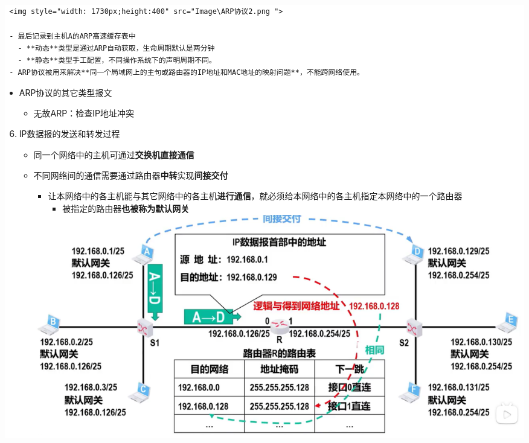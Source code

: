      <img style="width: 1730px;height:400" src="Image\ARP协议2.png ">

     - 最后记录到主机A的ARP高速缓存表中
       - **动态**类型是通过ARP自动获取，生命周期默认是两分钟
       - **静态**类型手工配置，不同操作系统下的声明周期不同。
     - ARP协议被用来解决**同一个局域网上的主句或路由器的IP地址和MAC地址的映射问题**，不能跨网络使用。

   - ARP协议的其它类型报文

     - 无故ARP：检查IP地址冲突

6. IP数据报的发送和转发过程

   - 同一个网络中的主机可通过**交换机直接通信**

   - 不同网络间的通信需要通过路由器**中转**实现**间接交付**

     - 让本网络中的各主机能与其它网络中的各主机**进行通信**，就必须给本网络中的各主机指定本网络中的一个路由器
       - 被指定的路由器**也被称为默认网关**

     <img style="width: 1730px;height:400" src="Image\IP数据报的发送和转发流程.png ">
     